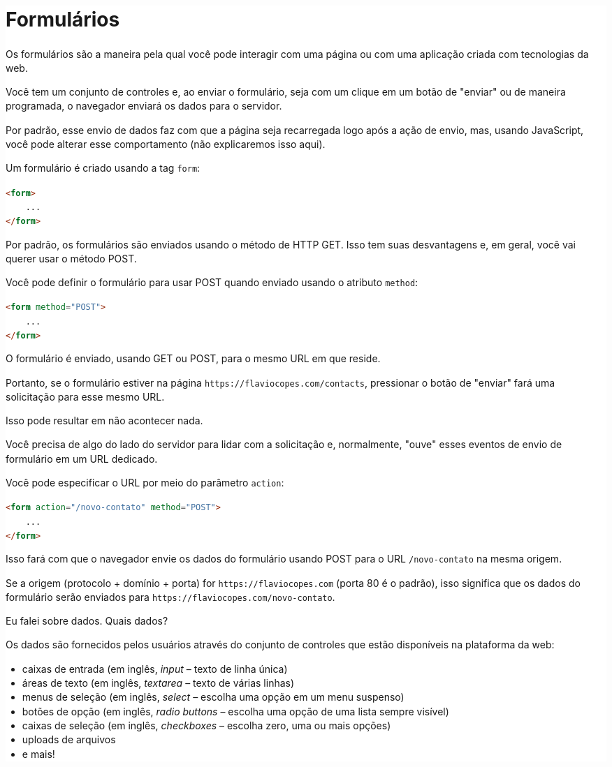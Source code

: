 <h1>Formulários</h1>



Os formulários são a maneira pela qual você pode interagir com uma página ou com uma aplicação criada com tecnologias da web.

Você tem um conjunto de controles e, ao enviar o formulário, seja com um  clique em um botão de "enviar" ou de maneira programada, o navegador  enviará os dados para o servidor.

Por padrão, esse envio de dados  faz com que a página seja recarregada logo após a ação de envio, mas,  usando JavaScript, você pode alterar esse comportamento (não  explicaremos isso aqui).

Um formulário é criado usando a tag `form`:

```html
<form>
    ...
</form>
```

Por padrão, os formulários são enviados usando o método  de HTTP GET. Isso tem suas desvantagens e, em geral, você vai querer  usar o método POST.

Você pode definir o formulário para usar POST quando enviado usando o atributo `method`:

```html
<form method="POST">
    ...
</form>
```

O formulário é enviado, usando GET ou POST, para o mesmo URL em que reside.

Portanto, se o formulário estiver na página `https://flaviocopes.com/contacts`, pressionar o botão de "enviar" fará uma solicitação para esse mesmo URL.

Isso pode resultar em não acontecer nada.

Você precisa de algo do lado do servidor para lidar com a solicitação e,  normalmente, "ouve" esses eventos de envio de formulário em um URL  dedicado.

Você pode especificar o URL por meio do parâmetro `action`:

```html
<form action="/novo-contato" method="POST">
    ...
</form>
```

Isso fará com que o navegador envie os dados do formulário usando POST para o URL `/novo-contato` na mesma origem.

Se a origem (protocolo + domínio + porta) for `https://flaviocopes.com` (porta 80 é o padrão), isso significa que os dados do formulário serão enviados para `https://flaviocopes.com/novo-contato`.

Eu falei sobre dados. Quais dados?

Os dados são fornecidos pelos usuários através do conjunto de controles que estão disponíveis na plataforma da web:

- caixas de entrada (em inglês, *input* – texto de linha única)
- áreas de texto (em inglês, *textarea* – texto de várias linhas)
- menus de seleção (em inglês, *select* – escolha uma opção em um menu suspenso)
- botões de opção (em inglês, *radio buttons* – escolha uma opção de uma lista sempre visível)
- caixas de seleção (em inglês, *checkboxes* – escolha zero, uma ou mais opções)
- uploads de arquivos
- e mais!

